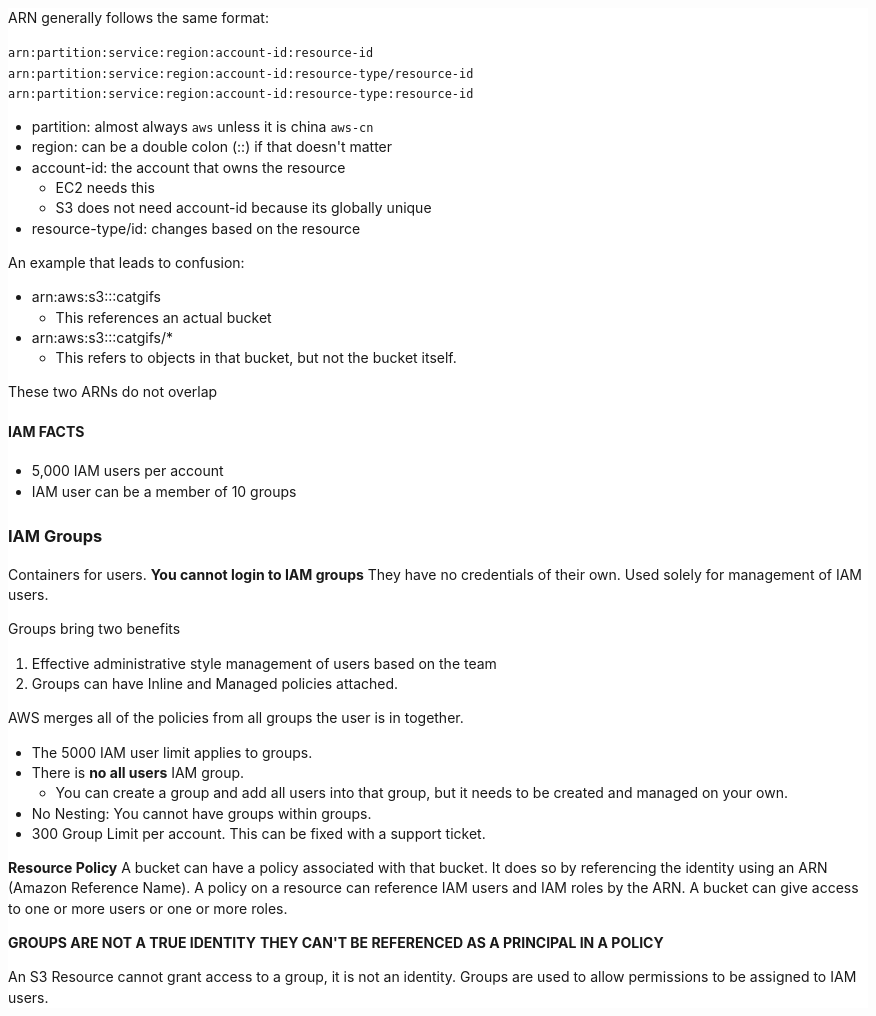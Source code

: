 ARN generally follows the same format:

```bash
arn:partition:service:region:account-id:resource-id
arn:partition:service:region:account-id:resource-type/resource-id
arn:partition:service:region:account-id:resource-type:resource-id
```

- partition: almost always `aws` unless it is china `aws-cn`
- region: can be a double colon (::) if that doesn't matter
- account-id: the account that owns the resource
  - EC2 needs this
  - S3 does not need account-id because its globally unique
- resource-type/id: changes based on the resource

An example that leads to confusion:

- arn:aws:s3:::catgifs
  - This references an actual bucket
- arn:aws:s3:::catgifs/*
  - This refers to objects in that bucket, but not the bucket itself.

These two ARNs do not overlap

#### IAM FACTS

- 5,000 IAM users per account
- IAM user can be a member of 10 groups

### IAM Groups

Containers for users. **You cannot login to IAM groups** They have no
credentials of their own. Used solely for management of IAM users.

Groups bring two benefits

1. Effective administrative style management of users based on the team
2. Groups can have Inline and Managed policies attached.

AWS merges all of the policies from all groups the user is in together.

- The 5000 IAM user limit applies to groups.
- There is **no all users** IAM group.
  - You can create a group and add all users into that group, but it needs to be
created and managed on your own.
- No Nesting: You cannot have groups within groups.
- 300 Group Limit per account. This can be fixed with a support ticket.

**Resource Policy** A bucket can have a policy associated with that bucket.
It does so by referencing the identity using an ARN (Amazon Reference Name).
A policy on a resource can reference IAM users and IAM roles by the ARN.
A bucket can give access to one or more users or one or more roles.

**GROUPS ARE NOT A TRUE IDENTITY**
**THEY CAN'T BE REFERENCED AS A PRINCIPAL IN A POLICY**

An S3 Resource cannot grant access to a group, it is not an identity.
Groups are used to allow permissions to be assigned to IAM users.
